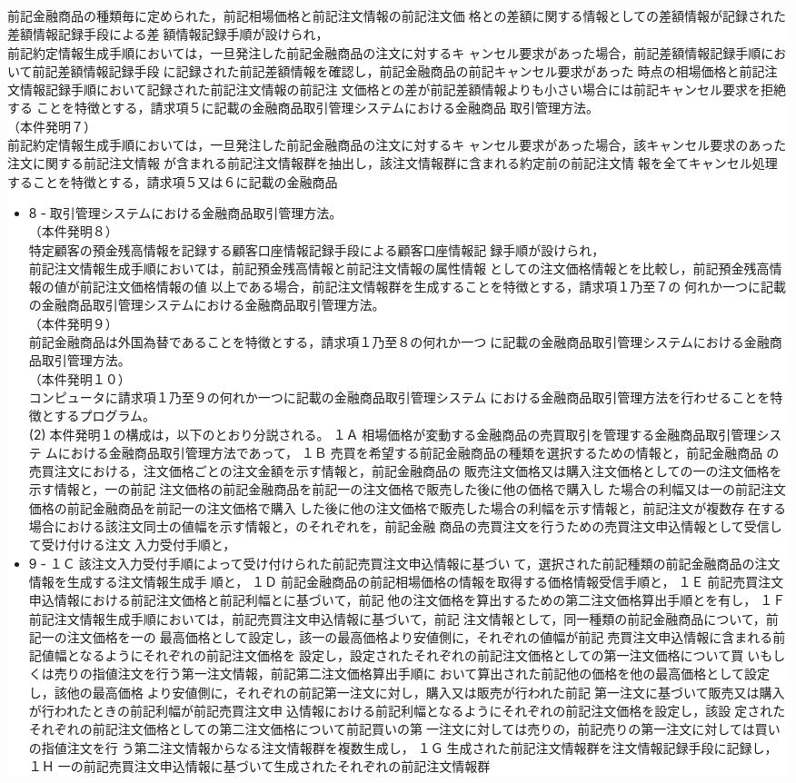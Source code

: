  前記金融商品の種類毎に定められた，前記相場価格と前記注文情報の前記注文価
格との差額に関する情報としての差額情報が記録された差額情報記録手段による差
額情報記録手順が設けられ，  
 前記約定情報生成手順においては，一旦発注した前記金融商品の注文に対するキ
ャンセル要求があった場合，前記差額情報記録手順において前記差額情報記録手段
に記録された前記差額情報を確認し，前記金融商品の前記キャンセル要求があった
時点の相場価格と前記注文情報記録手順において記録された前記注文情報の前記注
文価格との差が前記差額情報よりも小さい場合には前記キャンセル要求を拒絶する
ことを特徴とする，請求項５に記載の金融商品取引管理システムにおける金融商品
取引管理方法。  
（本件発明７）  
前記約定情報生成手順においては，一旦発注した前記金融商品の注文に対するキ
ャンセル要求があった場合，該キャンセル要求のあった注文に関する前記注文情報
が含まれる前記注文情報群を抽出し，該注文情報群に含まれる約定前の前記注文情
報を全てキャンセル処理することを特徴とする，請求項５又は６に記載の金融商品
 - 8 - 
取引管理システムにおける金融商品取引管理方法。  
（本件発明８）  
特定顧客の預金残高情報を記録する顧客口座情報記録手段による顧客口座情報記
録手順が設けられ，  
前記注文情報生成手順においては，前記預金残高情報と前記注文情報の属性情報
としての注文価格情報とを比較し，前記預金残高情報の値が前記注文価格情報の値
以上である場合，前記注文情報群を生成することを特徴とする，請求項１乃至７の
何れか一つに記載の金融商品取引管理システムにおける金融商品取引管理方法。  
（本件発明９）  
前記金融商品は外国為替であることを特徴とする，請求項１乃至８の何れか一つ
に記載の金融商品取引管理システムにおける金融商品取引管理方法。  
（本件発明１０）  
コンピュータに請求項１乃至９の何れか一つに記載の金融商品取引管理システム
における金融商品取引管理方法を行わせることを特徴とするプログラム。  
 (2) 本件発明１の構成は，以下のとおり分説される。 
１Ａ 相場価格が変動する金融商品の売買取引を管理する金融商品取引管理システ
ムにおける金融商品取引管理方法であって， 
１Ｂ 売買を希望する前記金融商品の種類を選択するための情報と，前記金融商品
の売買注文における，注文価格ごとの注文金額を示す情報と，前記金融商品の
販売注文価格又は購入注文価格としての一の注文価格を示す情報と，一の前記
注文価格の前記金融商品を前記一の注文価格で販売した後に他の価格で購入し
た場合の利幅又は一の前記注文価格の前記金融商品を前記一の注文価格で購入
した後に他の注文価格で販売した場合の利幅を示す情報と，前記注文が複数存
在する場合における該注文同士の値幅を示す情報と，のそれぞれを，前記金融
商品の売買注文を行うための売買注文申込情報として受信して受け付ける注文
入力受付手順と， 
 - 9 - 
１Ｃ 該注文入力受付手順によって受け付けられた前記売買注文申込情報に基づい
て，選択された前記種類の前記金融商品の注文情報を生成する注文情報生成手
順と， 
１Ｄ 前記金融商品の前記相場価格の情報を取得する価格情報受信手順と， 
１Ｅ 前記売買注文申込情報における前記注文価格と前記利幅とに基づいて，前記
他の注文価格を算出するための第二注文価格算出手順とを有し， 
１Ｆ 前記注文情報生成手順においては，前記売買注文申込情報に基づいて，前記
注文情報として，同一種類の前記金融商品について，前記一の注文価格を一の
最高価格として設定し，該一の最高価格より安値側に，それぞれの値幅が前記
売買注文申込情報に含まれる前記値幅となるようにそれぞれの前記注文価格を
設定し，設定されたそれぞれの前記注文価格としての第一注文価格について買
いもしくは売りの指値注文を行う第一注文情報，前記第二注文価格算出手順に
おいて算出された前記他の価格を他の最高価格として設定し，該他の最高価格
より安値側に，それぞれの前記第一注文に対し，購入又は販売が行われた前記
第一注文に基づいて販売又は購入が行われたときの前記利幅が前記売買注文申
込情報における前記利幅となるようにそれぞれの前記注文価格を設定し，該設
定されたそれぞれの前記注文価格としての第二注文価格について前記買いの第
一注文に対しては売りの，前記売りの第一注文に対しては買いの指値注文を行
う第二注文情報からなる注文情報群を複数生成し， 
１Ｇ 生成された前記注文情報群を注文情報記録手段に記録し， 
１Ｈ 一の前記売買注文申込情報に基づいて生成されたそれぞれの前記注文情報群